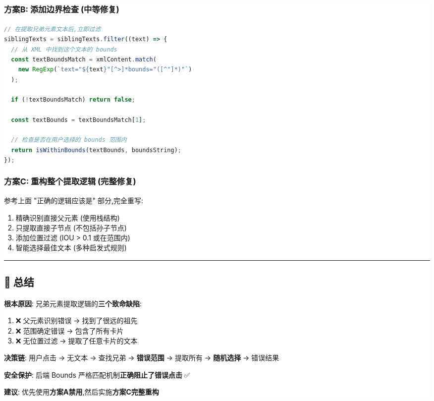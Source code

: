 ### **方案B: 添加边界检查 (中等修复)**

```typescript
// 在提取兄弟元素文本后,立即过滤
siblingTexts = siblingTexts.filter((text) => {
  // 从 XML 中找到这个文本的 bounds
  const textBoundsMatch = xmlContent.match(
    new RegExp(`text="${text}"[^>]*bounds="([^"]*)"`)
  );
  
  if (!textBoundsMatch) return false;
  
  const textBounds = textBoundsMatch[1];
  
  // 检查是否在用户选择的 bounds 范围内
  return isWithinBounds(textBounds, boundsString);
});
```

### **方案C: 重构整个提取逻辑 (完整修复)**

参考上面 "正确的逻辑应该是" 部分,完全重写:
1. 精确识别直接父元素 (使用栈结构)
2. 只提取直接子节点 (不包括孙子节点)
3. 添加位置过滤 (IOU > 0.1 或在范围内)
4. 智能选择最佳文本 (多种启发式规则)

---

## 📝 总结

**根本原因**: 兄弟元素提取逻辑的**三个致命缺陷**:
1. ❌ 父元素识别错误 → 找到了很远的祖先
2. ❌ 范围确定错误 → 包含了所有卡片
3. ❌ 无位置过滤 → 提取了任意卡片的文本

**决策链**: 用户点击 → 无文本 → 查找兄弟 → **错误范围** → 提取所有 → **随机选择** → 错误结果

**安全保护**: 后端 Bounds 严格匹配机制**正确阻止了错误点击** ✅

**建议**: 优先使用**方案A禁用**,然后实施**方案C完整重构**
